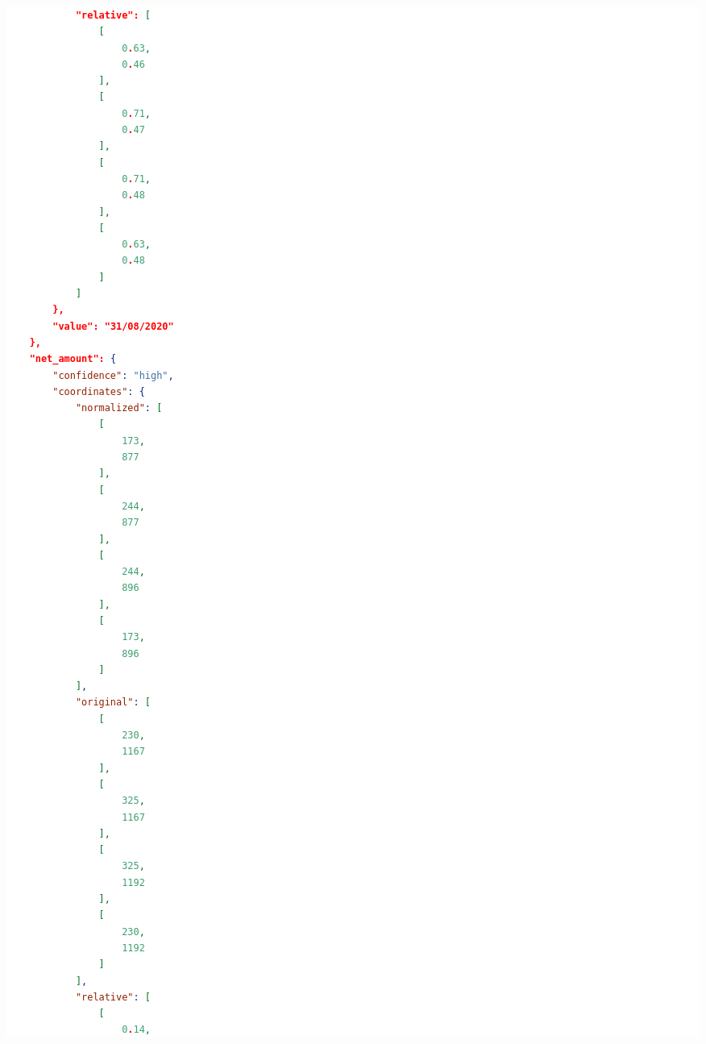 ```json
            "relative": [
                [
                    0.63,
                    0.46
                ],
                [
                    0.71,
                    0.47
                ],
                [
                    0.71,
                    0.48
                ],
                [
                    0.63,
                    0.48
                ]
            ]
        },
        "value": "31/08/2020"
    },
    "net_amount": {
        "confidence": "high",
        "coordinates": {
            "normalized": [
                [
                    173,
                    877
                ],
                [
                    244,
                    877
                ],
                [
                    244,
                    896
                ],
                [
                    173,
                    896
                ]
            ],
            "original": [
                [
                    230,
                    1167
                ],
                [
                    325,
                    1167
                ],
                [
                    325,
                    1192
                ],
                [
                    230,
                    1192
                ]
            ],
            "relative": [
                [
                    0.14,
```